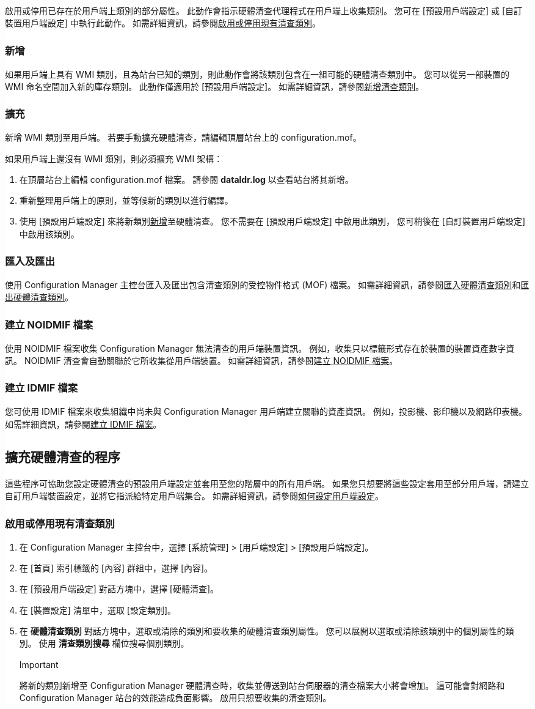 啟用或停用已存在於用戶端上類別的部分屬性。 此動作會指示硬體清查代理程式在用戶端上收集類別。 您可在 [預設用戶端設定] 或 [自訂裝置用戶端設定] 中執行此動作。 如需詳細資訊，請參閱[啟用或停用現有清查類別](#BKMK_Enable)。

### <a name="add"></a>新增

如果用戶端上具有 WMI 類別，且為站台已知的類別，則此動作會將該類別包含在一組可能的硬體清查類別中。 您可以從另一部裝置的 WMI 命名空間加入新的庫存類別。 此動作僅適用於 [預設用戶端設定]。 如需詳細資訊，請參閱[新增清查類別](#BKMK_Add)。

### <a name="extend"></a>擴充

新增 WMI 類別至用戶端。 若要手動擴充硬體清查，請編輯頂層站台上的 configuration.mof。

如果用戶端上還沒有 WMI 類別，則必須擴充 WMI 架構：

1. 在頂層站台上編輯 configuration.mof 檔案。 請參閱 **dataldr.log** 以查看站台將其新增。

1. 重新整理用戶端上的原則，並等候新的類別以進行編譯。

1. 使用 [預設用戶端設定] 來將新類別[新增](#add)至硬體清查。 您不需要在 [預設用戶端設定] 中啟用此類別， 您可稍後在 [自訂裝置用戶端設定] 中啟用該類別。

### <a name="import-and-export"></a>匯入及匯出

使用 Configuration Manager 主控台匯入及匯出包含清查類別的受控物件格式 (MOF) 檔案。 如需詳細資訊，請參閱[匯入硬體清查類別](#BKMK_Import)和[匯出硬體清查類別](#BKMK_Export)。

### <a name="create-noidmif-files"></a>建立 NOIDMIF 檔案

使用 NOIDMIF 檔案收集 Configuration Manager 無法清查的用戶端裝置資訊。 例如，收集只以標籤形式存在於裝置的裝置資產數字資訊。 NOIDMIF 清查會自動關聯於它所收集從用戶端裝置。 如需詳細資訊，請參閱[建立 NOIDMIF 檔案](#BKMK_NOIDMIF)。

### <a name="create-idmif-files"></a>建立 IDMIF 檔案

您可使用 IDMIF 檔案來收集組織中尚未與 Configuration Manager 用戶端建立關聯的資產資訊。 例如，投影機、影印機以及網路印表機。 如需詳細資訊，請參閱[建立 IDMIF 檔案](#BKMK_IDMIF)。

## <a name="procedures-to-extend-hardware-inventory"></a>擴充硬體清查的程序

這些程序可協助您設定硬體清查的預設用戶端設定並套用至您的階層中的所有用戶端。 如果您只想要將這些設定套用至部分用戶端，請建立自訂用戶端裝置設定，並將它指派給特定用戶端集合。 如需詳細資訊，請參閱[如何設定用戶端設定](../../../../core/clients/deploy/configure-client-settings.md)。  

### <a name="enable-or-disable-existing-inventory-classes"></a><a name="BKMK_Enable"></a> 啟用或停用現有清查類別  

1. 在 Configuration Manager 主控台中，選擇 [系統管理] > [用戶端設定] > [預設用戶端設定]。  

1. 在 [首頁] 索引標籤的 [內容] 群組中，選擇 [內容]。  

1. 在 [預設用戶端設定] 對話方塊中，選擇 [硬體清查]。  

1. 在 [裝置設定] 清單中，選取 [設定類別]。  

1. 在 **硬體清查類別**  對話方塊中，選取或清除的類別和要收集的硬體清查類別屬性。 您可以展開以選取或清除該類別中的個別屬性的類別。 使用 **清查類別搜尋** 欄位搜尋個別類別。  

    > [!IMPORTANT]  
    >  將新的類別新增至 Configuration Manager 硬體清查時，收集並傳送到站台伺服器的清查檔案大小將會增加。 這可能會對網路和 Configuration Manager 站台的效能造成負面影響。 啟用只想要收集的清查類別。  
